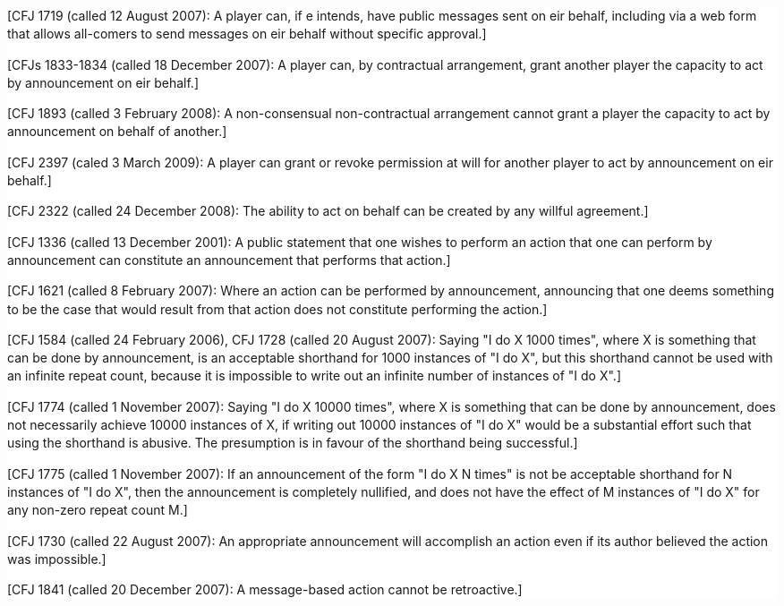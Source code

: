 [CFJ 1719 (called 12 August 2007): A player can, if e intends, have
public messages sent on eir behalf, including via a web form that
allows all-comers to send messages on eir behalf without specific
approval.]

[CFJs 1833-1834 (called 18 December 2007): A player can, by
contractual arrangement, grant another player the capacity to act by
announcement on eir behalf.]

[CFJ 1893 (called 3 February 2008): A non-consensual non-contractual
arrangement cannot grant a player the capacity to act by announcement
on behalf of another.]

[CFJ 2397 (caled 3 March 2009): A player can grant or revoke
permission at will for another player to act by announcement on eir
behalf.]

[CFJ 2322 (called 24 December 2008): The ability to act on behalf can
be created by any willful agreement.]

[CFJ 1336 (called 13 December 2001): A public statement that one
wishes to perform an action that one can perform by announcement can
constitute an announcement that performs that action.]

[CFJ 1621 (called 8 February 2007): Where an action can be performed
by announcement, announcing that one deems something to be the case
that would result from that action does not constitute performing the
action.]

[CFJ 1584 (called 24 February 2006), CFJ 1728 (called 20 August 2007):
Saying "I do X 1000 times", where X is something that can be done by
announcement, is an acceptable shorthand for 1000 instances of "I do
X", but this shorthand cannot be used with an infinite repeat count,
because it is impossible to write out an infinite number of instances
of "I do X".]

[CFJ 1774 (called 1 November 2007): Saying "I do X 10000 times", where
X is something that can be done by announcement, does not necessarily
achieve 10000 instances of X, if writing out 10000 instances of "I do
X" would be a substantial effort such that using the shorthand is
abusive.  The presumption is in favour of the shorthand being
successful.]

[CFJ 1775 (called 1 November 2007): If an announcement of the form "I
do X N times" is not be acceptable shorthand for N instances of "I do
X", then the announcement is completely nullified, and does not have
the effect of M instances of "I do X" for any non-zero repeat count
M.]

[CFJ 1730 (called 22 August 2007): An appropriate announcement will
accomplish an action even if its author believed the action was
impossible.]

[CFJ 1841 (called 20 December 2007): A message-based action cannot be
retroactive.]
